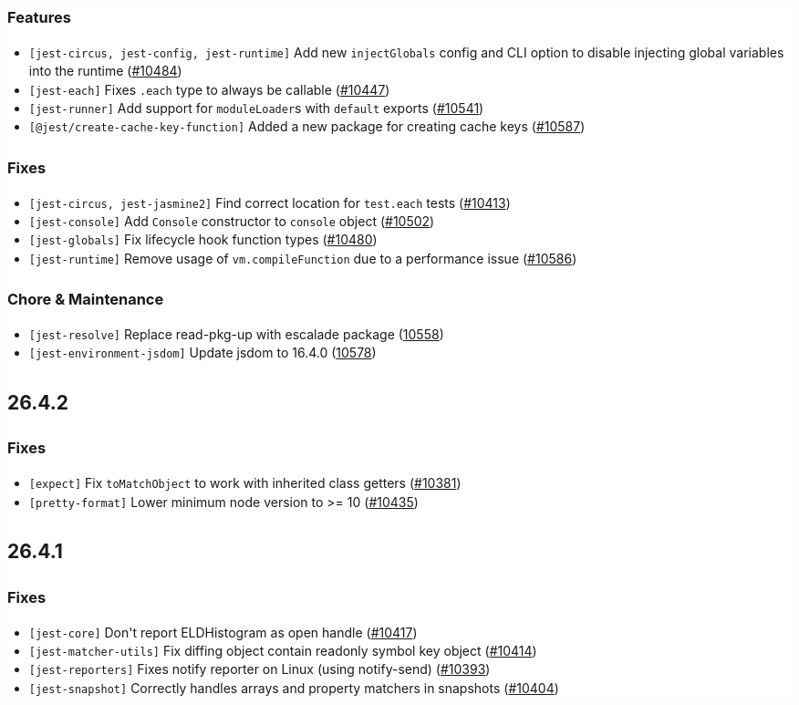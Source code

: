 ### Features

- `[jest-circus, jest-config, jest-runtime]` Add new `injectGlobals` config and CLI option to disable injecting global variables into the runtime ([#10484](https://github.com/facebook/jest/pull/10484))
- `[jest-each]` Fixes `.each` type to always be callable ([#10447](https://github.com/facebook/jest/pull/10447))
- `[jest-runner]` Add support for `moduleLoader`s with `default` exports ([#10541](https://github.com/facebook/jest/pull/10541))
- `[@jest/create-cache-key-function]` Added a new package for creating cache keys ([#10587](https://github.com/facebook/jest/pull/10587))

### Fixes

- `[jest-circus, jest-jasmine2]` Find correct location for `test.each` tests ([#10413](https://github.com/facebook/jest/pull/10413))
- `[jest-console]` Add `Console` constructor to `console` object ([#10502](https://github.com/facebook/jest/pull/10502))
- `[jest-globals]` Fix lifecycle hook function types ([#10480](https://github.com/facebook/jest/pull/10480))
- `[jest-runtime]` Remove usage of `vm.compileFunction` due to a performance issue ([#10586](https://github.com/facebook/jest/pull/10586))

### Chore & Maintenance

- `[jest-resolve]` Replace read-pkg-up with escalade package ([10558](https://github.com/facebook/jest/pull/10558))
- `[jest-environment-jsdom]` Update jsdom to 16.4.0 ([10578](https://github.com/facebook/jest/pull/10578))

## 26.4.2

### Fixes

- `[expect]` Fix `toMatchObject` to work with inherited class getters ([#10381](https://github.com/facebook/jest/pull/10381))
- `[pretty-format]` Lower minimum node version to >= 10 ([#10435](https://github.com/facebook/jest/pull/10435))

## 26.4.1

### Fixes

- `[jest-core]` Don't report ELDHistogram as open handle ([#10417](https://github.com/facebook/jest/pull/10417))
- `[jest-matcher-utils]` Fix diffing object contain readonly symbol key object ([#10414](https://github.com/facebook/jest/pull/10414))
- `[jest-reporters]` Fixes notify reporter on Linux (using notify-send) ([#10393](https://github.com/facebook/jest/pull/10400))
- `[jest-snapshot]` Correctly handles arrays and property matchers in snapshots ([#10404](https://github.com/facebook/jest/pull/10404))
